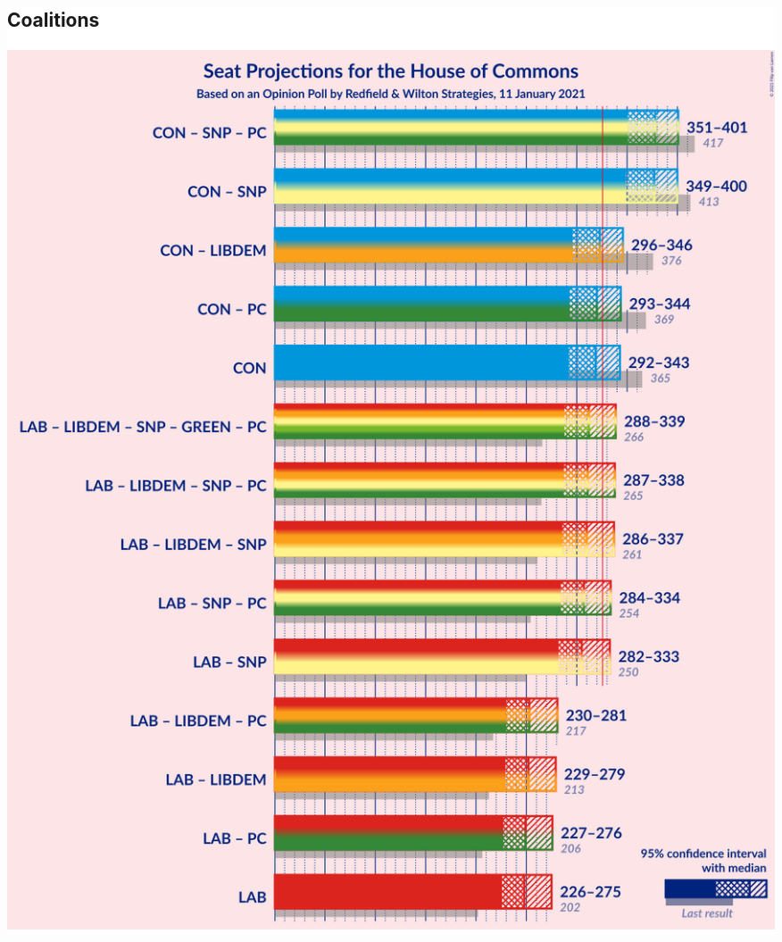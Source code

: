 
## Coalitions

![Graph with coalitions seats not yet produced](2021-01-11-RedfieldWiltonStrategies-coalitions-seats.png "Coalitions Seats")
